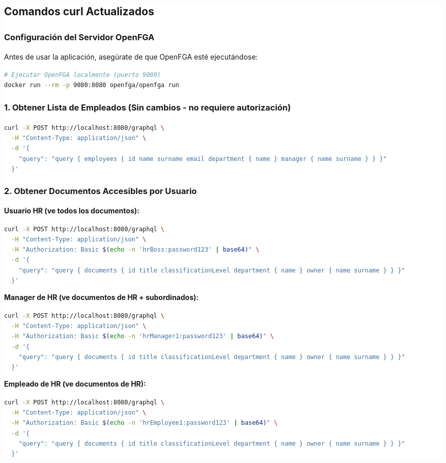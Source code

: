 ## Comandos curl Actualizados

### Configuración del Servidor OpenFGA

Antes de usar la aplicación, asegúrate de que OpenFGA esté ejecutándose:

```bash
# Ejecutar OpenFGA localmente (puerto 9080)
docker run --rm -p 9080:8080 openfga/openfga run
```

### 1. Obtener Lista de Empleados (Sin cambios - no requiere autorización)

```bash
curl -X POST http://localhost:8080/graphql \
  -H "Content-Type: application/json" \
  -d '{
    "query": "query { employees { id name surname email department { name } manager { name surname } } }"
  }'
```

### 2. Obtener Documentos Accesibles por Usuario

**Usuario HR (ve todos los documentos):**
```bash
curl -X POST http://localhost:8080/graphql \
  -H "Content-Type: application/json" \
  -H "Authorization: Basic $(echo -n 'hrBoss:password123' | base64)" \
  -d '{
    "query": "query { documents { id title classificationLevel department { name } owner { name surname } } }"
  }'
```

**Manager de HR (ve documentos de HR + subordinados):**
```bash
curl -X POST http://localhost:8080/graphql \
  -H "Content-Type: application/json" \
  -H "Authorization: Basic $(echo -n 'hrManager1:password123' | base64)" \
  -d '{
    "query": "query { documents { id title classificationLevel department { name } owner { name surname } } }"
  }'
```

**Empleado de HR (ve documentos de HR):**
```bash
curl -X POST http://localhost:8080/graphql \
  -H "Content-Type: application/json" \
  -H "Authorization: Basic $(echo -n 'hrEmployee1:password123' | base64)" \
  -d '{
    "query": "query { documents { id title classificationLevel department { name } owner { name surname } } }"
  }'
```

